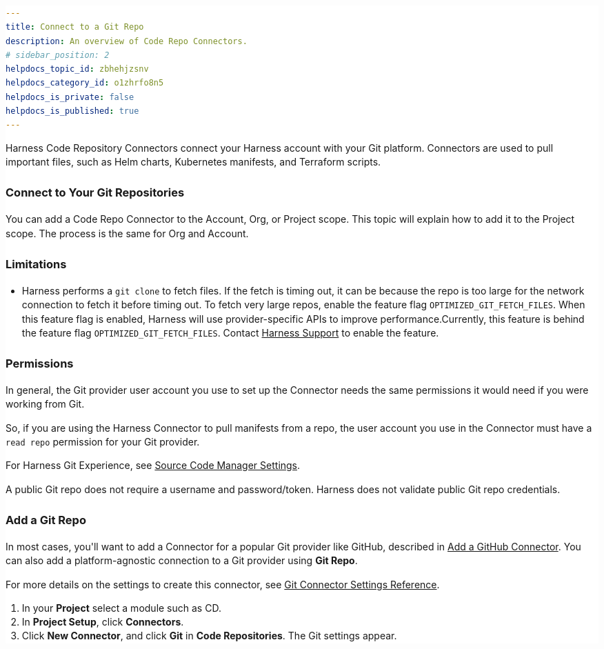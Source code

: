 ```yaml
---
title: Connect to a Git Repo
description: An overview of Code Repo Connectors.
# sidebar_position: 2
helpdocs_topic_id: zbhehjzsnv
helpdocs_category_id: o1zhrfo8n5
helpdocs_is_private: false
helpdocs_is_published: true
---
```


Harness Code Repository Connectors connect your Harness account with your Git platform. Connectors are used to pull important files, such as Helm charts, Kubernetes manifests, and Terraform scripts.

### Connect to Your Git Repositories

You can add a Code Repo Connector to the Account, Org, or Project scope. This topic will explain how to add it to the Project scope. The process is the same for Org and Account. 

### Limitations

* Harness performs a `git clone` to fetch files. If the fetch is timing out, it can be because the repo is too large for the network connection to fetch it before timing out. To fetch very large repos, enable the feature flag `OPTIMIZED_GIT_FETCH_FILES`. When this feature flag is enabled, Harness will use provider-specific APIs to improve performance.Currently, this feature is behind the feature flag `OPTIMIZED_GIT_FETCH_FILES`. Contact [Harness Support](mailto:support@harness.io) to enable the feature.

### Permissions

In general, the Git provider user account you use to set up the Connector needs the same permissions it would need if you were working from Git.

So, if you are using the Harness Connector to pull manifests from a repo, the user account you use in the Connector must have a `read repo` permission for your Git provider.

For Harness Git Experience, see [Source Code Manager Settings](ref-source-repo-provider/source-code-manager-settings.md).

A public Git repo does not require a username and password/token. Harness does not validate public Git repo credentials.

### Add a Git Repo

In most cases, you'll want to add a Connector for a popular Git provider like GitHub, described in [Add a GitHub Connector](add-a-git-hub-connector.md). You can also add a platform-agnostic connection to a Git provider using **Git Repo**.

For more details on the settings to create this connector, see [Git Connector Settings Reference](ref-source-repo-provider/git-connector-settings-reference.md).

1. In your **Project** select a module such as CD.
2. In **Project Setup**, click **Connectors**.
3. Click **New Connector**, and click **Git** in **Code Repositories**. The Git settings appear.
   